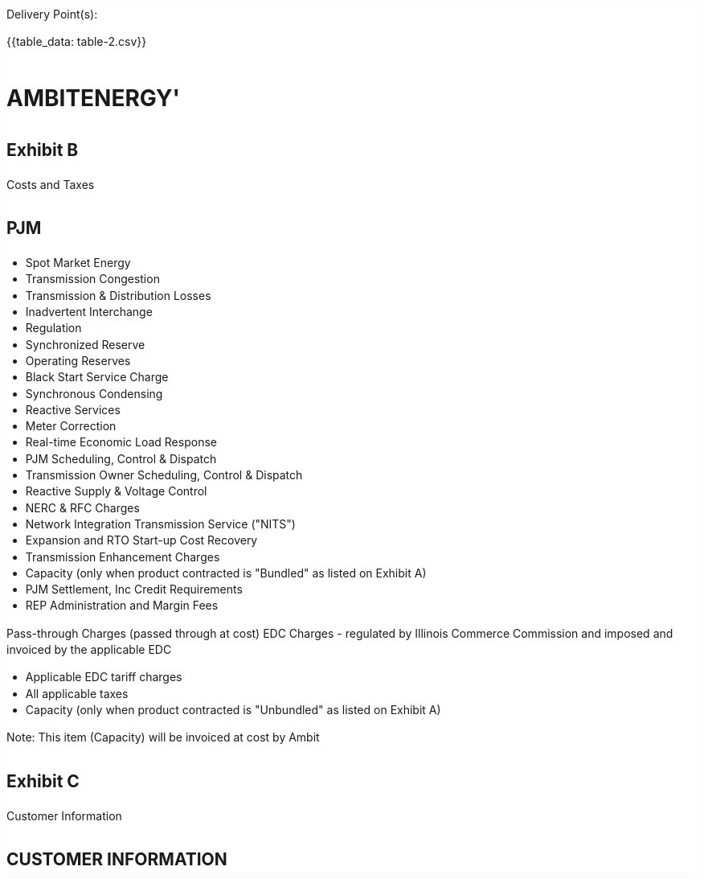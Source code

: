 Delivery Point(s):

{{table_data: table-2.csv}}

# AMBITENERGY' 

## Exhibit B

Costs and Taxes

## PJM

- Spot Market Energy
- Transmission Congestion
- Transmission \& Distribution Losses
- Inadvertent Interchange
- Regulation
- Synchronized Reserve
- Operating Reserves
- Black Start Service Charge
- Synchronous Condensing
- Reactive Services
- Meter Correction
- Real-time Economic Load Response
- PJM Scheduling, Control \& Dispatch
- Transmission Owner Scheduling, Control \& Dispatch
- Reactive Supply \& Voltage Control
- NERC \& RFC Charges
- Network Integration Transmission Service ("NITS")
- Expansion and RTO Start-up Cost Recovery
- Transmission Enhancement Charges
- Capacity (only when product contracted is "Bundled" as listed on Exhibit A)
- PJM Settlement, Inc Credit Requirements
- REP Administration and Margin Fees

Pass-through Charges (passed through at cost)
EDC Charges - regulated by Illinois Commerce Commission and imposed and invoiced by the applicable EDC

- Applicable EDC tariff charges
- All applicable taxes
- Capacity (only when product contracted is "Unbundled" as listed on Exhibit A)

Note: This item (Capacity) will be invoiced at cost by Ambit

## Exhibit C

Customer Information

## CUSTOMER INFORMATION
